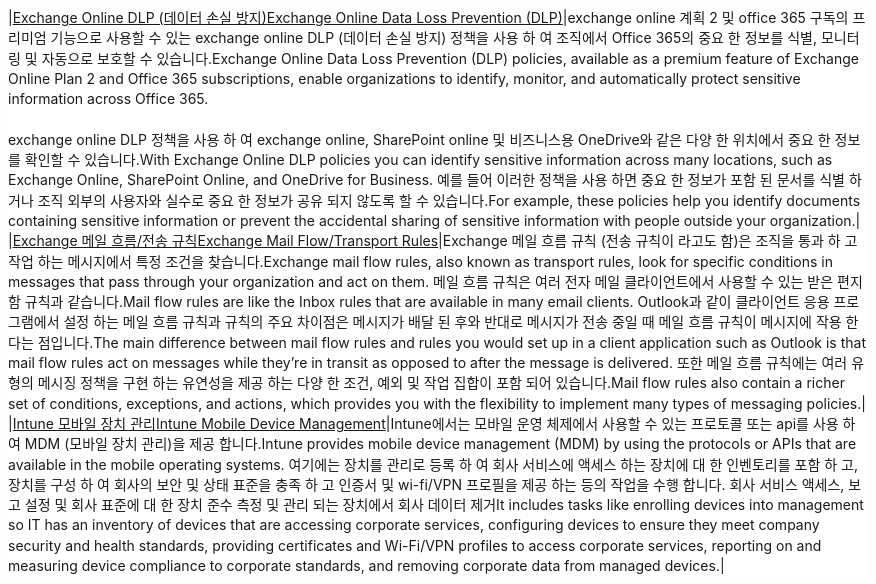 |[<span data-ttu-id="babd2-172">Exchange Online DLP (데이터 손실 방지)</span><span class="sxs-lookup"><span data-stu-id="babd2-172">Exchange Online Data Loss Prevention (DLP)</span></span>](https://support.office.com/article/Overview-of-data-loss-prevention-policies-1966b2a7-d1e2-4d92-ab61-42efbb137f5e)|<span data-ttu-id="babd2-173">exchange online 계획 2 및 office 365 구독의 프리미엄 기능으로 사용할 수 있는 exchange online DLP (데이터 손실 방지) 정책을 사용 하 여 조직에서 Office 365의 중요 한 정보를 식별, 모니터링 및 자동으로 보호할 수 있습니다.</span><span class="sxs-lookup"><span data-stu-id="babd2-173">Exchange Online Data Loss Prevention (DLP) policies, available as a premium feature of Exchange Online Plan 2 and Office 365 subscriptions, enable organizations to identify, monitor, and automatically protect sensitive information across Office 365.</span></span><br><br><span data-ttu-id="babd2-174">exchange online DLP 정책을 사용 하 여 exchange online, SharePoint online 및 비즈니스용 OneDrive와 같은 다양 한 위치에서 중요 한 정보를 확인할 수 있습니다.</span><span class="sxs-lookup"><span data-stu-id="babd2-174">With Exchange Online DLP policies you can identify sensitive information across many locations, such as Exchange Online, SharePoint Online, and OneDrive for Business.</span></span> <span data-ttu-id="babd2-175">예를 들어 이러한 정책을 사용 하면 중요 한 정보가 포함 된 문서를 식별 하거나 조직 외부의 사용자와 실수로 중요 한 정보가 공유 되지 않도록 할 수 있습니다.</span><span class="sxs-lookup"><span data-stu-id="babd2-175">For example, these policies help you identify documents containing sensitive information or prevent the accidental sharing of sensitive information with people outside your organization.</span></span>|
|[<span data-ttu-id="babd2-176">Exchange 메일 흐름/전송 규칙</span><span class="sxs-lookup"><span data-stu-id="babd2-176">Exchange Mail Flow/Transport Rules</span></span>](https://support.office.com/article/Define-mail-flow-rules-to-encrypt-or-decrypt-email-messages-9B7DAF19-D5F2-415B-BC43-A0F5F4A585E8)|<span data-ttu-id="babd2-177">Exchange 메일 흐름 규칙 (전송 규칙이 라고도 함)은 조직을 통과 하 고 작업 하는 메시지에서 특정 조건을 찾습니다.</span><span class="sxs-lookup"><span data-stu-id="babd2-177">Exchange mail flow rules, also known as transport rules, look for specific conditions in messages that pass through your organization and act on them.</span></span> <span data-ttu-id="babd2-178">메일 흐름 규칙은 여러 전자 메일 클라이언트에서 사용할 수 있는 받은 편지함 규칙과 같습니다.</span><span class="sxs-lookup"><span data-stu-id="babd2-178">Mail flow rules are like the Inbox rules that are available in many email clients.</span></span> <span data-ttu-id="babd2-179">Outlook과 같이 클라이언트 응용 프로그램에서 설정 하는 메일 흐름 규칙과 규칙의 주요 차이점은 메시지가 배달 된 후와 반대로 메시지가 전송 중일 때 메일 흐름 규칙이 메시지에 작용 한다는 점입니다.</span><span class="sxs-lookup"><span data-stu-id="babd2-179">The main difference between mail flow rules and rules you would set up in a client application such as Outlook is that mail flow rules act on messages while they’re in transit as opposed to after the message is delivered.</span></span> <span data-ttu-id="babd2-180">또한 메일 흐름 규칙에는 여러 유형의 메시징 정책을 구현 하는 유연성을 제공 하는 다양 한 조건, 예외 및 작업 집합이 포함 되어 있습니다.</span><span class="sxs-lookup"><span data-stu-id="babd2-180">Mail flow rules also contain a richer set of conditions, exceptions, and actions, which provides you with the flexibility to implement many types of messaging policies.</span></span>|
|[<span data-ttu-id="babd2-181">Intune 모바일 장치 관리</span><span class="sxs-lookup"><span data-stu-id="babd2-181">Intune Mobile Device Management</span></span>](https://docs.microsoft.com/intune/understand-explore/introduction-to-microsoft-intune)|<span data-ttu-id="babd2-182">Intune에서는 모바일 운영 체제에서 사용할 수 있는 프로토콜 또는 api를 사용 하 여 MDM (모바일 장치 관리)을 제공 합니다.</span><span class="sxs-lookup"><span data-stu-id="babd2-182">Intune provides mobile device management (MDM) by using the protocols or APIs that are available in the mobile operating systems.</span></span> <span data-ttu-id="babd2-183">여기에는 장치를 관리로 등록 하 여 회사 서비스에 액세스 하는 장치에 대 한 인벤토리를 포함 하 고, 장치를 구성 하 여 회사의 보안 및 상태 표준을 충족 하 고 인증서 및 wi-fi/VPN 프로필을 제공 하는 등의 작업을 수행 합니다. 회사 서비스 액세스, 보고 설정 및 회사 표준에 대 한 장치 준수 측정 및 관리 되는 장치에서 회사 데이터 제거</span><span class="sxs-lookup"><span data-stu-id="babd2-183">It includes tasks like enrolling devices into management so IT has an inventory of devices that are accessing corporate services, configuring devices to ensure they meet company security and health standards, providing certificates and Wi-Fi/VPN profiles to access corporate services, reporting on and measuring device compliance to corporate standards, and removing corporate data from managed devices.</span></span>|